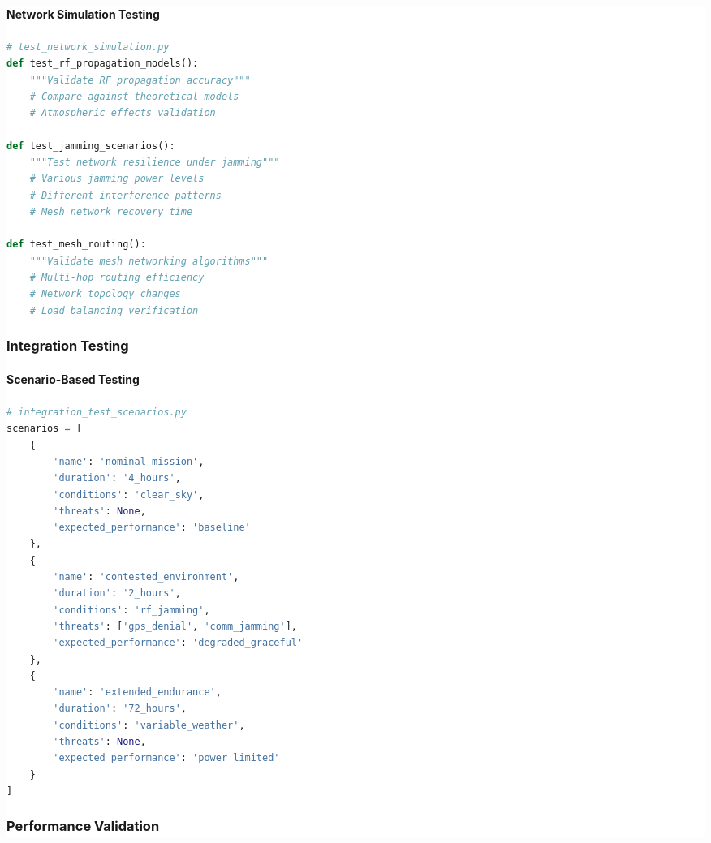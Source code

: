 #### **Network Simulation Testing**
```python
# test_network_simulation.py
def test_rf_propagation_models():
    """Validate RF propagation accuracy"""
    # Compare against theoretical models
    # Atmospheric effects validation
    
def test_jamming_scenarios():
    """Test network resilience under jamming"""
    # Various jamming power levels
    # Different interference patterns
    # Mesh network recovery time

def test_mesh_routing():
    """Validate mesh networking algorithms"""
    # Multi-hop routing efficiency
    # Network topology changes
    # Load balancing verification
```

### Integration Testing

#### **Scenario-Based Testing**
```python
# integration_test_scenarios.py
scenarios = [
    {
        'name': 'nominal_mission',
        'duration': '4_hours',
        'conditions': 'clear_sky',
        'threats': None,
        'expected_performance': 'baseline'
    },
    {
        'name': 'contested_environment', 
        'duration': '2_hours',
        'conditions': 'rf_jamming',
        'threats': ['gps_denial', 'comm_jamming'],
        'expected_performance': 'degraded_graceful'
    },
    {
        'name': 'extended_endurance',
        'duration': '72_hours',
        'conditions': 'variable_weather',
        'threats': None,
        'expected_performance': 'power_limited'
    }
]
```

### Performance Validation
